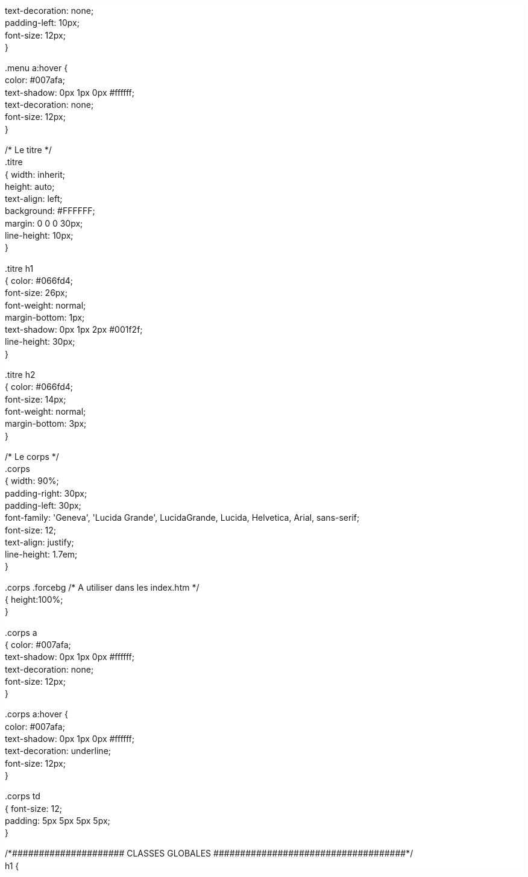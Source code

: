   text-decoration: none;<br />
  padding-left: 10px;<br />
  font-size: 12px;<br />
  }</p>
<p>.menu a:hover {<br />
  color: #007afa;<br />
  text-shadow: 0px 1px 0px #ffffff;<br />
  text-decoration: none;<br />
  font-size: 12px;<br />
  }</p>
<p>/* Le titre */<br />
  .titre<br />
  { width: inherit;<br />
  height: auto;<br />
  text-align: left;<br />
  background: #FFFFFF;<br />
  margin: 0 0 0 30px;<br />
  line-height: 10px;<br />
  }</p>
<p>.titre h1<br />
  { color: #066fd4;<br />
  font-size: 26px;<br />
  font-weight: normal;<br />
  margin-bottom: 1px;<br />
  text-shadow: 0px 1px 2px #001f2f;<br />
  line-height: 30px;<br />
  }</p>
<p>.titre h2<br />
  { color: #066fd4;<br />
  font-size: 14px;<br />
  font-weight: normal;<br />
  margin-bottom: 3px;<br />
  }</p>
<p>/* Le corps */<br />
  .corps<br />
  { width: 90%;<br />
  padding-right: 30px;<br />
  padding-left: 30px;<br />
  font-family: 'Geneva', 'Lucida Grande', LucidaGrande, Lucida, Helvetica, Arial, sans-serif;<br />
  font-size: 12;<br />
  text-align: justify;<br />
  line-height: 1.7em;<br />
  }</p>
<p>.corps .forcebg /* A utiliser dans les index.htm */<br />
  { height:100%;<br />
  }</p>
<p>.corps a<br />
  { color: #007afa;<br />
  text-shadow: 0px 1px 0px #ffffff;<br />
  text-decoration: none;<br />
  font-size: 12px;<br />
  }</p>
<p>.corps a:hover {<br />
  color: #007afa;<br />
  text-shadow: 0px 1px 0px #ffffff;<br />
  text-decoration: underline;<br />
  font-size: 12px;<br />
  }</p>
<p>.corps td<br />
  { font-size: 12;<br />
  padding: 5px 5px 5px 5px;<br />
  }</p>
<p>/*##################### CLASSES GLOBALES ####################################*/<br />
  h1 {<br />